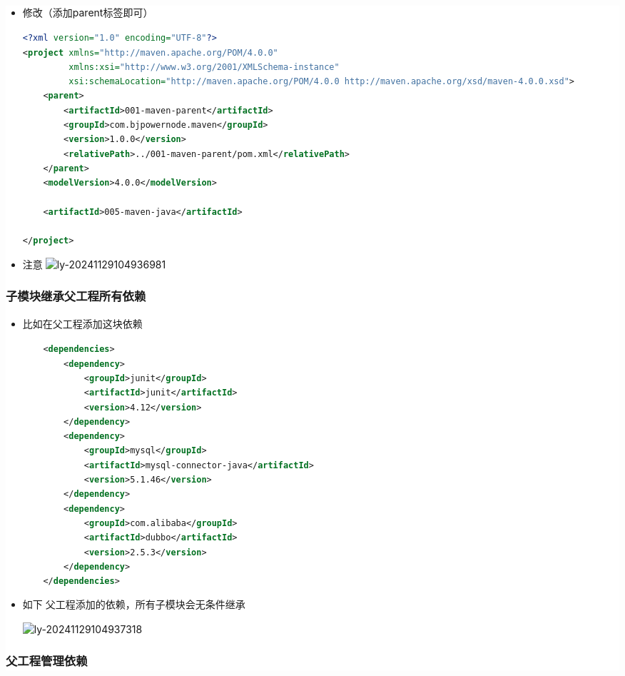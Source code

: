 - 修改（添加parent标签即可）

  ```xml
  <?xml version="1.0" encoding="UTF-8"?>
  <project xmlns="http://maven.apache.org/POM/4.0.0"
           xmlns:xsi="http://www.w3.org/2001/XMLSchema-instance"
           xsi:schemaLocation="http://maven.apache.org/POM/4.0.0 http://maven.apache.org/xsd/maven-4.0.0.xsd">
      <parent>
          <artifactId>001-maven-parent</artifactId>
          <groupId>com.bjpowernode.maven</groupId>
          <version>1.0.0</version>
          <relativePath>../001-maven-parent/pom.xml</relativePath>
      </parent>
      <modelVersion>4.0.0</modelVersion>
  
      <artifactId>005-maven-java</artifactId>
  
  </project>
  ```

- 注意
  ![ly-20241129104936981](attachments/img/ly-20241129104936981.png)

### 子模块继承父工程所有依赖

- 比如在父工程添加这块依赖

  ```xml
      <dependencies>
          <dependency>
              <groupId>junit</groupId>
              <artifactId>junit</artifactId>
              <version>4.12</version>
          </dependency>
          <dependency>
              <groupId>mysql</groupId>
              <artifactId>mysql-connector-java</artifactId>
              <version>5.1.46</version>
          </dependency>
          <dependency>
              <groupId>com.alibaba</groupId>
              <artifactId>dubbo</artifactId>
              <version>2.5.3</version>
          </dependency>
      </dependencies>
  ```

- 如下
  父工程添加的依赖，所有子模块会无条件继承

  ![ly-20241129104937318](attachments/img/ly-20241129104937318.png)

### 父工程管理依赖

